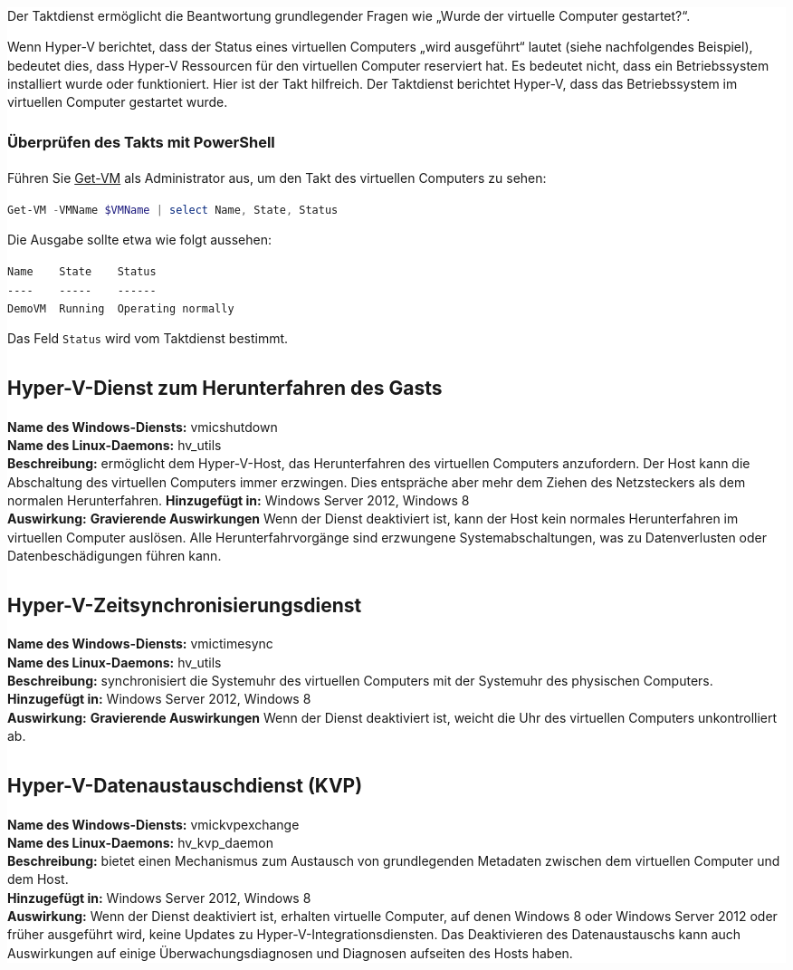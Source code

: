 Der Taktdienst ermöglicht die Beantwortung grundlegender Fragen wie „Wurde der virtuelle Computer gestartet?“.  

Wenn Hyper-V berichtet, dass der Status eines virtuellen Computers „wird ausgeführt“ lautet (siehe nachfolgendes Beispiel), bedeutet dies, dass Hyper-V Ressourcen für den virtuellen Computer reserviert hat. Es bedeutet nicht, dass ein Betriebssystem installiert wurde oder funktioniert.  Hier ist der Takt hilfreich.  Der Taktdienst berichtet Hyper-V, dass das Betriebssystem im virtuellen Computer gestartet wurde.  

### Überprüfen des Takts mit PowerShell

Führen Sie [Get-VM](https://technet.microsoft.com/en-us/library/hh848479.aspx) als Administrator aus, um den Takt des virtuellen Computers zu sehen:
``` PowerShell
Get-VM -VMName $VMName | select Name, State, Status
```

Die Ausgabe sollte etwa wie folgt aussehen:
```
Name    State    Status
----    -----    ------
DemoVM  Running  Operating normally
```

Das Feld `Status` wird vom Taktdienst bestimmt.



## Hyper-V-Dienst zum Herunterfahren des Gasts

**Name des Windows-Diensts:** vmicshutdown  
**Name des Linux-Daemons:** hv_utils  
**Beschreibung:** ermöglicht dem Hyper-V-Host, das Herunterfahren des virtuellen Computers anzufordern.  Der Host kann die Abschaltung des virtuellen Computers immer erzwingen. Dies entspräche aber mehr dem Ziehen des Netzsteckers als dem normalen Herunterfahren.
**Hinzugefügt in:** Windows Server 2012, Windows 8  
**Auswirkung:** **Gravierende Auswirkungen** Wenn der Dienst deaktiviert ist, kann der Host kein normales Herunterfahren im virtuellen Computer auslösen.  Alle Herunterfahrvorgänge sind erzwungene Systemabschaltungen, was zu Datenverlusten oder Datenbeschädigungen führen kann.


## Hyper-V-Zeitsynchronisierungsdienst

**Name des Windows-Diensts:** vmictimesync  
**Name des Linux-Daemons:** hv_utils  
**Beschreibung:** synchronisiert die Systemuhr des virtuellen Computers mit der Systemuhr des physischen Computers.  
**Hinzugefügt in:** Windows Server 2012, Windows 8  
**Auswirkung:** **Gravierende Auswirkungen** Wenn der Dienst deaktiviert ist, weicht die Uhr des virtuellen Computers unkontrolliert ab.  


## Hyper-V-Datenaustauschdienst (KVP)

**Name des Windows-Diensts:** vmickvpexchange  
**Name des Linux-Daemons:** hv_kvp_daemon  
**Beschreibung:** bietet einen Mechanismus zum Austausch von grundlegenden Metadaten zwischen dem virtuellen Computer und dem Host.  
**Hinzugefügt in:** Windows Server 2012, Windows 8  
**Auswirkung:** Wenn der Dienst deaktiviert ist, erhalten virtuelle Computer, auf denen Windows 8 oder Windows Server 2012 oder früher ausgeführt wird, keine Updates zu Hyper-V-Integrationsdiensten.  Das Deaktivieren des Datenaustauschs kann auch Auswirkungen auf einige Überwachungsdiagnosen und Diagnosen aufseiten des Hosts haben.
